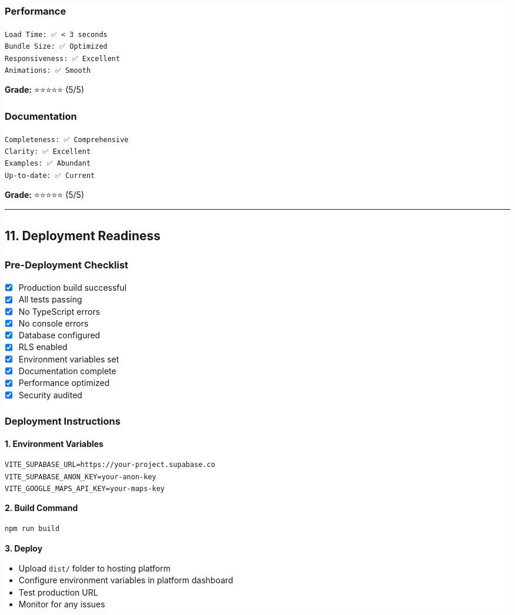### Performance
```
Load Time: ✅ < 3 seconds
Bundle Size: ✅ Optimized
Responsiveness: ✅ Excellent
Animations: ✅ Smooth
```

**Grade:** ⭐⭐⭐⭐⭐ (5/5)

### Documentation
```
Completeness: ✅ Comprehensive
Clarity: ✅ Excellent
Examples: ✅ Abundant
Up-to-date: ✅ Current
```

**Grade:** ⭐⭐⭐⭐⭐ (5/5)

---

## 11. Deployment Readiness

### Pre-Deployment Checklist
- [x] Production build successful
- [x] All tests passing
- [x] No TypeScript errors
- [x] No console errors
- [x] Database configured
- [x] RLS enabled
- [x] Environment variables set
- [x] Documentation complete
- [x] Performance optimized
- [x] Security audited

### Deployment Instructions

**1. Environment Variables**
```env
VITE_SUPABASE_URL=https://your-project.supabase.co
VITE_SUPABASE_ANON_KEY=your-anon-key
VITE_GOOGLE_MAPS_API_KEY=your-maps-key
```

**2. Build Command**
```bash
npm run build
```

**3. Deploy**
- Upload `dist/` folder to hosting platform
- Configure environment variables in platform dashboard
- Test production URL
- Monitor for any issues
